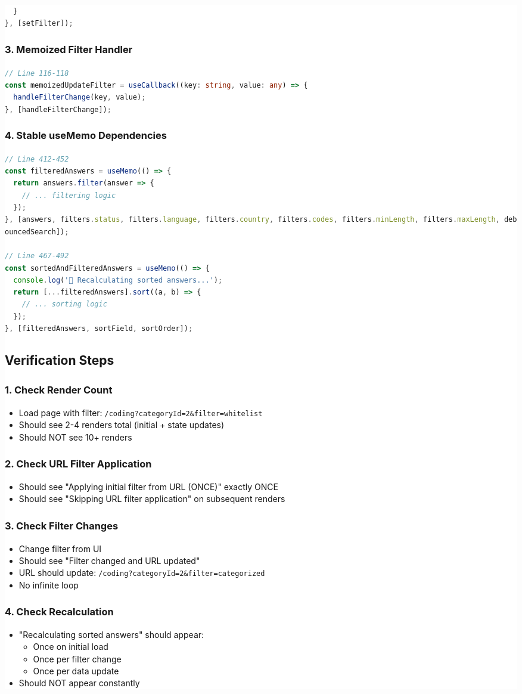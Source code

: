 ```typescript
  }
}, [setFilter]);
```

### 3. Memoized Filter Handler
```typescript
// Line 116-118
const memoizedUpdateFilter = useCallback((key: string, value: any) => {
  handleFilterChange(key, value);
}, [handleFilterChange]);
```

### 4. Stable useMemo Dependencies
```typescript
// Line 412-452
const filteredAnswers = useMemo(() => {
  return answers.filter(answer => {
    // ... filtering logic
  });
}, [answers, filters.status, filters.language, filters.country, filters.codes, filters.minLength, filters.maxLength, debouncedSearch]);

// Line 467-492
const sortedAndFilteredAnswers = useMemo(() => {
  console.log('🔄 Recalculating sorted answers...');
  return [...filteredAnswers].sort((a, b) => {
    // ... sorting logic
  });
}, [filteredAnswers, sortField, sortOrder]);
```

## Verification Steps

### 1. Check Render Count
- Load page with filter: `/coding?categoryId=2&filter=whitelist`
- Should see 2-4 renders total (initial + state updates)
- Should NOT see 10+ renders

### 2. Check URL Filter Application
- Should see "Applying initial filter from URL (ONCE)" exactly ONCE
- Should see "Skipping URL filter application" on subsequent renders

### 3. Check Filter Changes
- Change filter from UI
- Should see "Filter changed and URL updated"
- URL should update: `/coding?categoryId=2&filter=categorized`
- No infinite loop

### 4. Check Recalculation
- "Recalculating sorted answers" should appear:
  - Once on initial load
  - Once per filter change
  - Once per data update
- Should NOT appear constantly
